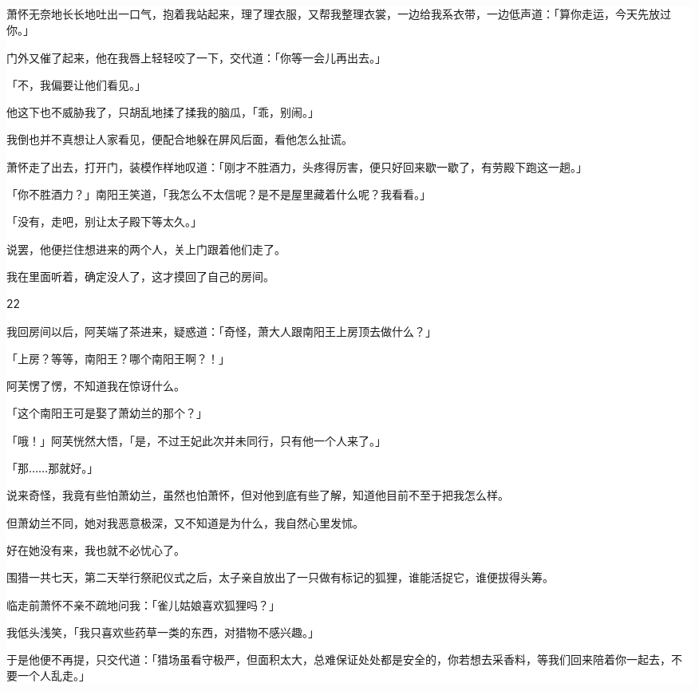 
萧怀无奈地长长地吐出一口气，抱着我站起来，理了理衣服，又帮我整理衣裳，一边给我系衣带，一边低声道：「算你走运，今天先放过你。」


门外又催了起来，他在我唇上轻轻咬了一下，交代道：「你等一会儿再出去。」


「不，我偏要让他们看见。」


他这下也不威胁我了，只胡乱地揉了揉我的脑瓜，「乖，别闹。」


我倒也并不真想让人家看见，便配合地躲在屏风后面，看他怎么扯谎。


萧怀走了出去，打开门，装模作样地叹道：「刚才不胜酒力，头疼得厉害，便只好回来歇一歇了，有劳殿下跑这一趟。」


「你不胜酒力？」南阳王笑道，「我怎么不太信呢？是不是屋里藏着什么呢？我看看。」


「没有，走吧，别让太子殿下等太久。」


说罢，他便拦住想进来的两个人，关上门跟着他们走了。


我在里面听着，确定没人了，这才摸回了自己的房间。


22


我回房间以后，阿芙端了茶进来，疑惑道：「奇怪，萧大人跟南阳王上房顶去做什么？」


「上房？等等，南阳王？哪个南阳王啊？！」


阿芙愣了愣，不知道我在惊讶什么。


「这个南阳王可是娶了萧幼兰的那个？」


「哦！」阿芙恍然大悟，「是，不过王妃此次并未同行，只有他一个人来了。」


「那……那就好。」


说来奇怪，我竟有些怕萧幼兰，虽然也怕萧怀，但对他到底有些了解，知道他目前不至于把我怎么样。


但萧幼兰不同，她对我恶意极深，又不知道是为什么，我自然心里发怵。


好在她没有来，我也就不必忧心了。


围猎一共七天，第二天举行祭祀仪式之后，太子亲自放出了一只做有标记的狐狸，谁能活捉它，谁便拔得头筹。


临走前萧怀不亲不疏地问我：「雀儿姑娘喜欢狐狸吗？」


我低头浅笑，「我只喜欢些药草一类的东西，对猎物不感兴趣。」


于是他便不再提，只交代道：「猎场虽看守极严，但面积太大，总难保证处处都是安全的，你若想去采香料，等我们回来陪着你一起去，不要一个人乱走。」


